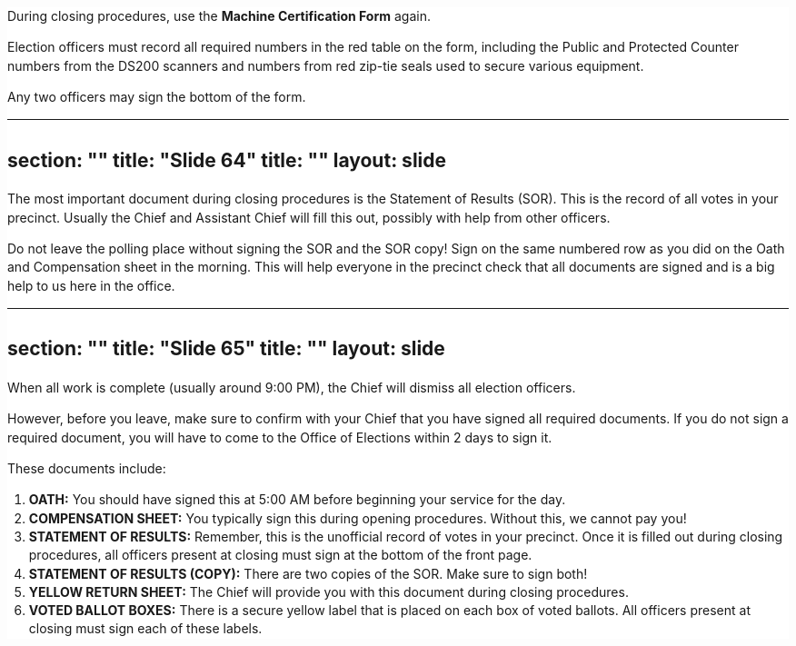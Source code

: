 During closing procedures, use the **Machine Certification Form** again.

Election officers must record all required numbers in the red table on the form, including the Public and Protected Counter numbers from the DS200 scanners and numbers from red zip-tie seals used to secure various equipment.

Any two officers may sign the bottom of the form.







---
section: ""
title: "Slide 64"
title: ""
layout: slide
---

The most important document during closing procedures is the Statement of Results (SOR). This is the record of all votes in your precinct. Usually the Chief and Assistant Chief will fill this out, possibly with help from other officers.

Do not leave the polling place without signing the SOR and the SOR copy! Sign on the same numbered row as you did on the Oath and Compensation sheet in the morning. This will help everyone in the precinct check that all documents are signed and is a big help to us here in the office.







---
section: ""
title: "Slide 65"
title: ""
layout: slide
---

When all work is complete (usually around 9:00 PM), the Chief will dismiss all election officers.

However, before you leave, make sure to confirm with your Chief that you have signed all required documents. If you do not sign a required document, you will have to come to the Office of Elections within 2 days to sign it.

These documents include:

1. **OATH:** You should have signed this at 5:00 AM before beginning your service for the day.
2. **COMPENSATION SHEET:** You typically sign this during opening procedures. Without this, we cannot pay you!
3. **STATEMENT OF RESULTS:** Remember, this is the unofficial record of votes in your precinct. Once it is filled out during closing procedures, all officers present at closing must sign at the bottom of the front page.
4. **STATEMENT OF RESULTS (COPY):** There are two copies of the SOR. Make sure to sign both!
5. **YELLOW RETURN SHEET:** The Chief will provide you with this document during closing procedures.
6. **VOTED BALLOT BOXES:** There is a secure yellow label that is placed on each box of voted ballots. All officers present at closing must sign each of these labels.
